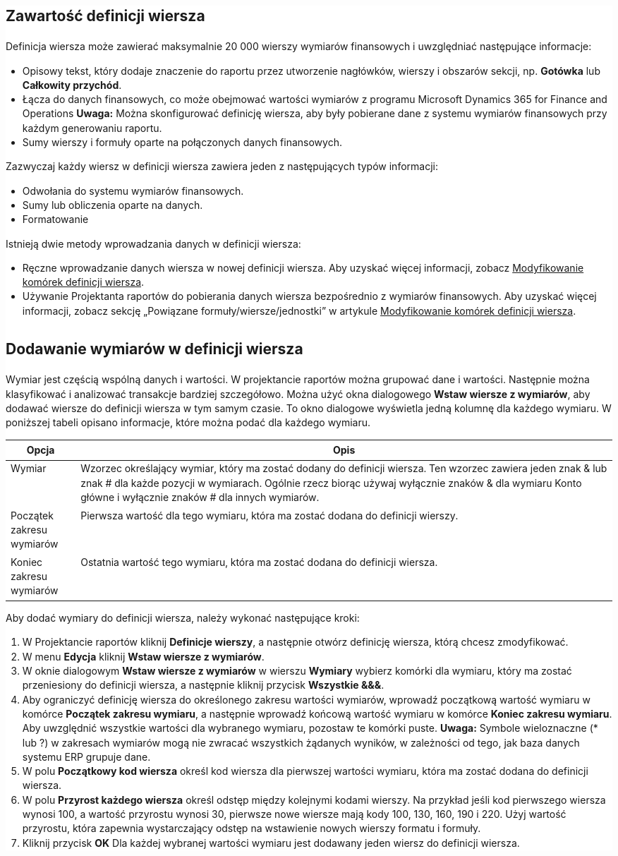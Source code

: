 ## <a name="contents-of-a-row-definition"></a> Zawartość definicji wiersza
Definicja wiersza może zawierać maksymalnie 20 000 wierszy wymiarów finansowych i uwzględniać następujące informacje:

-   Opisowy tekst, który dodaje znaczenie do raportu przez utworzenie nagłówków, wierszy i obszarów sekcji, np. **Gotówka** lub **Całkowity przychód**.
-   Łącza do danych finansowych, co może obejmować wartości wymiarów z programu Microsoft Dynamics 365 for Finance and Operations **Uwaga:** Można skonfigurować definicję wiersza, aby były pobierane dane z systemu wymiarów finansowych przy każdym generowaniu raportu.
-   Sumy wierszy i formuły oparte na połączonych danych finansowych.

Zazwyczaj każdy wiersz w definicji wiersza zawiera jeden z następujących typów informacji:

-   Odwołania do systemu wymiarów finansowych.
-   Sumy lub obliczenia oparte na danych.
-   Formatowanie

Istnieją dwie metody wprowadzania danych w definicji wiersza:

-   Ręczne wprowadzanie danych wiersza w nowej definicji wiersza. Aby uzyskać więcej informacji, zobacz [Modyfikowanie komórek definicji wiersza](modify-row-definition-cells-financial-reporting.md).
-   Używanie Projektanta raportów do pobierania danych wiersza bezpośrednio z wymiarów finansowych. Aby uzyskać więcej informacji, zobacz sekcję „Powiązane formuły/wiersze/jednostki” w artykule [Modyfikowanie komórek definicji wiersza](modify-row-definition-cells-financial-reporting.md).

## <a name="add-dimensions-in-a-row-definition"></a> Dodawanie wymiarów w definicji wiersza
Wymiar jest częścią wspólną danych i wartości. W projektancie raportów można grupować dane i wartości. Następnie można klasyfikować i analizować transakcje bardziej szczegółowo. Można użyć okna dialogowego **Wstaw wiersze z wymiarów**, aby dodawać wiersze do definicji wiersza w tym samym czasie. To okno dialogowe wyświetla jedną kolumnę dla każdego wymiaru. W poniższej tabeli opisano informacje, które można podać dla każdego wymiaru.

| Opcja                | Opis                                                                                                                                                                                                                                                                      |
|-----------------------|----------------------------------------------------------------------------------------------------------------------------------------------------------------------------------------------------------------------------------------------------------------------------------|
| Wymiar             | Wzorzec określający wymiar, który ma zostać dodany do definicji wiersza. Ten wzorzec zawiera jeden znak & lub znak \# dla każde pozycji w wymiarach. Ogólnie rzecz biorąc używaj wyłącznie znaków & dla wymiaru Konto główne i wyłącznie znaków # dla innych wymiarów. |
| Początek zakresu wymiarów | Pierwsza wartość dla tego wymiaru, która ma zostać dodana do definicji wierszy.                                                                                                                                                                                                                 |
| Koniec zakresu wymiarów   | Ostatnia wartość tego wymiaru, która ma zostać dodana do definicji wiersza.                                                                                                                                                                                                                  |

Aby dodać wymiary do definicji wiersza, należy wykonać następujące kroki:

1.  W Projektancie raportów kliknij **Definicje wierszy**, a następnie otwórz definicję wiersza, którą chcesz zmodyfikować.
2.  W menu **Edycja** kliknij **Wstaw wiersze z wymiarów**.
3.  W oknie dialogowym **Wstaw wiersze z wymiarów** w wierszu **Wymiary** wybierz komórki dla wymiaru, który ma zostać przeniesiony do definicji wiersza, a następnie kliknij przycisk **Wszystkie &&&**.
4.  Aby ograniczyć definicję wiersza do określonego zakresu wartości wymiarów, wprowadź początkową wartość wymiaru w komórce **Początek zakresu wymiaru**, a następnie wprowadź końcową wartość wymiaru w komórce **Koniec zakresu wymiaru**. Aby uwzględnić wszystkie wartości dla wybranego wymiaru, pozostaw te komórki puste. **Uwaga:** Symbole wieloznaczne (\* lub ?) w zakresach wymiarów mogą nie zwracać wszystkich żądanych wyników, w zależności od tego, jak baza danych systemu ERP grupuje dane.
5.  W polu **Początkowy kod wiersza** określ kod wiersza dla pierwszej wartości wymiaru, która ma zostać dodana do definicji wiersza.
6.  W polu **Przyrost każdego wiersza** określ odstęp między kolejnymi kodami wierszy. Na przykład jeśli kod pierwszego wiersza wynosi 100, a wartość przyrostu wynosi 30, pierwsze nowe wiersze mają kody 100, 130, 160, 190 i 220. Użyj wartość przyrostu, która zapewnia wystarczający odstęp na wstawienie nowych wierszy formatu i formuły.
7.  Kliknij przycisk **OK** Dla każdej wybranej wartości wymiaru jest dodawany jeden wiersz do definicji wiersza.
